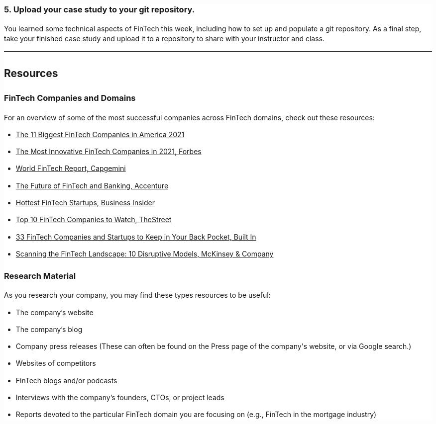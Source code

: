 
### 5. Upload your case study to your git repository.

You learned some technical aspects of FinTech this week, including how to set up and populate a git repository. As a final step, take your finished case study and upload it to a repository to share with your instructor and class.

---

## Resources

### FinTech Companies and Domains

For an overview of some of the most successful companies across FinTech domains, check out these resources:

* [The 11 Biggest FinTech Companies in America 2021](https://www.forbes.com/sites/elizahaverstock/2021/06/08/the-11-biggest-fintech-companies-in-america-2021/?sh=2072785b4f13)

* [The Most Innovative FinTech Companies in 2021, Forbes](https://www.forbes.com/fintech/2021/#12338a0831a6)

* [World FinTech Report, Capgemini](https://fintechworldreport.com/)

* [The Future of FinTech and Banking, Accenture](https://www.accenture.com/us-en/insight-future-fintech-banking)

* [Hottest FinTech Startups, Business Insider](https://www.businessinsider.com/top-fintech-startup-companies)

* [Top 10 FinTech Companies to Watch, TheStreet](https://www.thestreet.com/technology/fintech-companies-14891479)

* [33 FinTech Companies and Startups to Keep in Your Back Pocket, Built In](https://builtin.com/fintech/fintech-companies-startups-to-know)

* [Scanning the FinTech Landscape: 10 Disruptive Models, McKinsey & Company](https://www.mckinsey.com/industries/financial-services/our-insights/banking-matters/scanning-the-fintech-landscape)

### Research Material

As you research your company, you may find these types resources to be useful:

* The company’s website

* The company’s blog

* Company press releases (These can often be found on the Press page of the company's website, or via Google search.)

* Websites of competitors

* FinTech blogs and/or podcasts

* Interviews with the company’s founders, CTOs, or project leads

* Reports devoted to the particular FinTech domain you are focusing on (e.g.,  FinTech in the mortgage industry)
